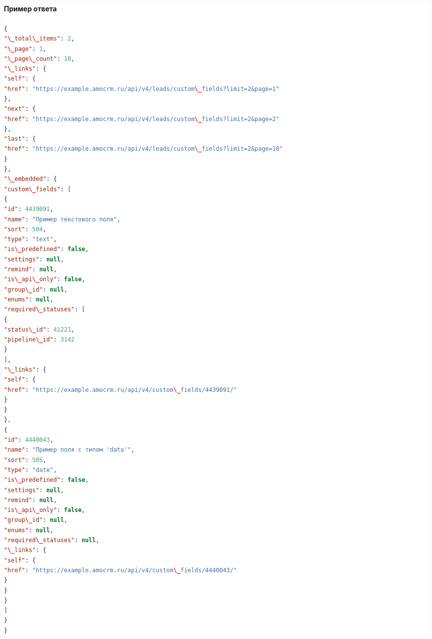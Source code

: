 #### Пример ответа

```json
{
"\_total\_items": 2,
"\_page": 1,
"\_page\_count": 10,
"\_links": {
"self": {
"href": "https://example.amocrm.ru/api/v4/leads/custom\_fields?limit=2&page=1"
},
"next": {
"href": "https://example.amocrm.ru/api/v4/leads/custom\_fields?limit=2&page=2"
},
"last": {
"href": "https://example.amocrm.ru/api/v4/leads/custom\_fields?limit=2&page=10"
}
},
"\_embedded": {
"custom\_fields": [
{
"id": 4439091,
"name": "Пример текстового поля",
"sort": 504,
"type": "text",
"is\_predefined": false,
"settings": null,
"remind": null,
"is\_api\_only": false,
"group\_id": null,
"enums": null,
"required\_statuses": [
{
"status\_id": 41221,
"pipeline\_id": 3142
}
],
"\_links": {
"self": {
"href": "https://example.amocrm.ru/api/v4/custom\_fields/4439091/"
}
}
},
{
"id": 4440043,
"name": "Пример поля с типом 'data'",
"sort": 505,
"type": "date",
"is\_predefined": false,
"settings": null,
"remind": null,
"is\_api\_only": false,
"group\_id": null,
"enums": null,
"required\_statuses": null,
"\_links": {
"self": {
"href": "https://example.amocrm.ru/api/v4/custom\_fields/4440043/"
}
}
}
]
}
}
```